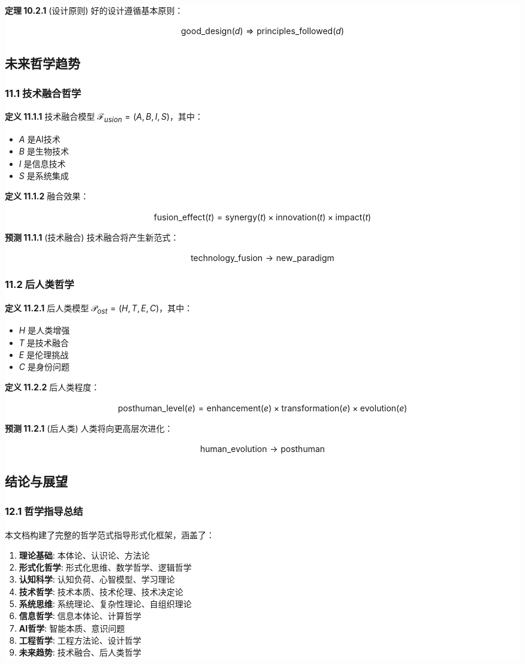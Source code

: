 **定理 10.2.1** (设计原则) 好的设计遵循基本原则：

$$\text{good\_design}(d) \Rightarrow \text{principles\_followed}(d)$$

## 未来哲学趋势

### 11.1 技术融合哲学

**定义 11.1.1** 技术融合模型 $\mathcal{F}_{usion} = (A, B, I, S)$，其中：

- $A$ 是AI技术
- $B$ 是生物技术
- $I$ 是信息技术
- $S$ 是系统集成

**定义 11.1.2** 融合效果：

$$\text{fusion\_effect}(t) = \text{synergy}(t) \times \text{innovation}(t) \times \text{impact}(t)$$

**预测 11.1.1** (技术融合) 技术融合将产生新范式：

$$\text{technology\_fusion} \rightarrow \text{new\_paradigm}$$

### 11.2 后人类哲学

**定义 11.2.1** 后人类模型 $\mathcal{P}_{ost} = (H, T, E, C)$，其中：

- $H$ 是人类增强
- $T$ 是技术融合
- $E$ 是伦理挑战
- $C$ 是身份问题

**定义 11.2.2** 后人类程度：

$$\text{posthuman\_level}(e) = \text{enhancement}(e) \times \text{transformation}(e) \times \text{evolution}(e)$$

**预测 11.2.1** (后人类) 人类将向更高层次进化：

$$\text{human\_evolution} \rightarrow \text{posthuman}$$

## 结论与展望

### 12.1 哲学指导总结

本文档构建了完整的哲学范式指导形式化框架，涵盖了：

1. **理论基础**: 本体论、认识论、方法论
2. **形式化哲学**: 形式化思维、数学哲学、逻辑哲学
3. **认知科学**: 认知负荷、心智模型、学习理论
4. **技术哲学**: 技术本质、技术伦理、技术决定论
5. **系统思维**: 系统理论、复杂性理论、自组织理论
6. **信息哲学**: 信息本体论、计算哲学
7. **AI哲学**: 智能本质、意识问题
8. **工程哲学**: 工程方法论、设计哲学
9. **未来趋势**: 技术融合、后人类哲学
